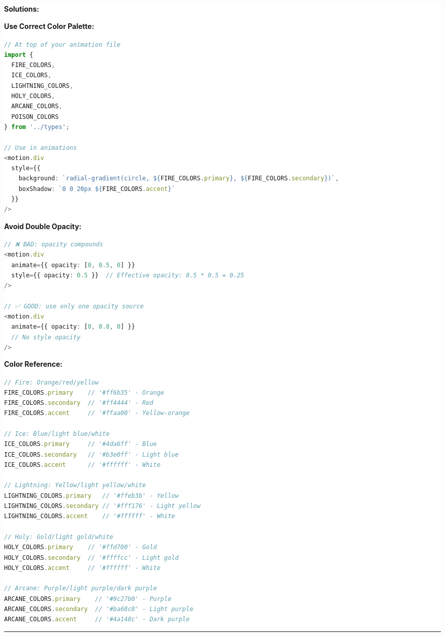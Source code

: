 **Solutions:**

**Use Correct Color Palette:**
```typescript
// At top of your animation file
import {
  FIRE_COLORS,
  ICE_COLORS,
  LIGHTNING_COLORS,
  HOLY_COLORS,
  ARCANE_COLORS,
  POISON_COLORS
} from '../types';

// Use in animations
<motion.div
  style={{
    background: `radial-gradient(circle, ${FIRE_COLORS.primary}, ${FIRE_COLORS.secondary})`,
    boxShadow: `0 0 20px ${FIRE_COLORS.accent}`
  }}
/>
```

**Avoid Double Opacity:**
```typescript
// ❌ BAD: opacity compounds
<motion.div
  animate={{ opacity: [0, 0.5, 0] }}
  style={{ opacity: 0.5 }}  // Effective opacity: 0.5 * 0.5 = 0.25
/>

// ✅ GOOD: use only one opacity source
<motion.div
  animate={{ opacity: [0, 0.8, 0] }}
  // No style opacity
/>
```

**Color Reference:**
```typescript
// Fire: Orange/red/yellow
FIRE_COLORS.primary    // '#ff6b35' - Orange
FIRE_COLORS.secondary  // '#ff4444' - Red
FIRE_COLORS.accent     // '#ffaa00' - Yellow-orange

// Ice: Blue/light blue/white
ICE_COLORS.primary     // '#4da6ff' - Blue
ICE_COLORS.secondary   // '#b3e0ff' - Light blue
ICE_COLORS.accent      // '#ffffff' - White

// Lightning: Yellow/light yellow/white
LIGHTNING_COLORS.primary   // '#ffeb3b' - Yellow
LIGHTNING_COLORS.secondary // '#fff176' - Light yellow
LIGHTNING_COLORS.accent    // '#ffffff' - White

// Holy: Gold/light gold/white
HOLY_COLORS.primary    // '#ffd700' - Gold
HOLY_COLORS.secondary  // '#ffffcc' - Light gold
HOLY_COLORS.accent     // '#ffffff' - White

// Arcane: Purple/light purple/dark purple
ARCANE_COLORS.primary    // '#9c27b0' - Purple
ARCANE_COLORS.secondary  // '#ba68c8' - Light purple
ARCANE_COLORS.accent     // '#4a148c' - Dark purple
```

---